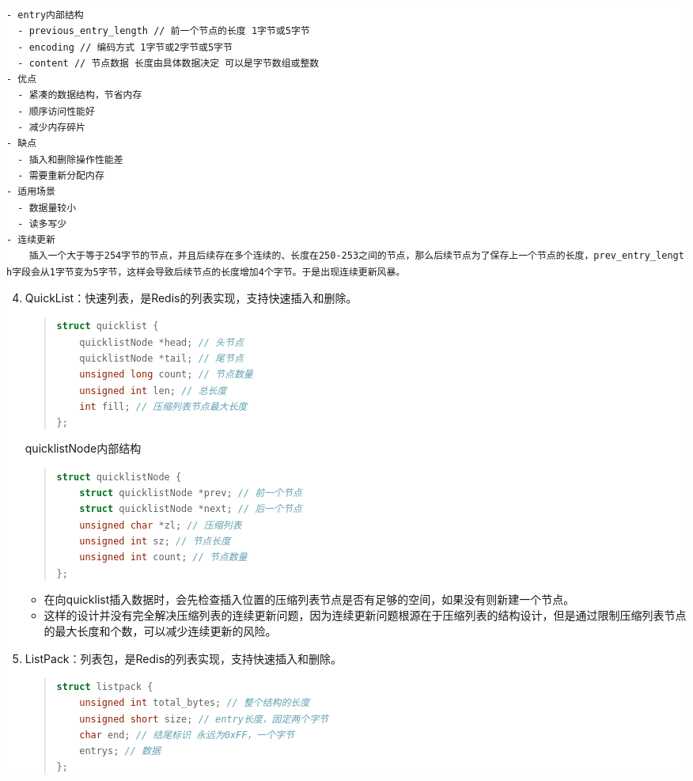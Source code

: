     - entry内部结构
      - previous_entry_length // 前一个节点的长度 1字节或5字节
      - encoding // 编码方式 1字节或2字节或5字节
      - content // 节点数据 长度由具体数据决定 可以是字节数组或整数
    - 优点
      - 紧凑的数据结构，节省内存
      - 顺序访问性能好
      - 减少内存碎片
    - 缺点
      - 插入和删除操作性能差
      - 需要重新分配内存
    - 适用场景
      - 数据量较小
      - 读多写少
    - 连续更新
        插入一个大于等于254字节的节点，并且后续存在多个连续的、长度在250-253之间的节点，那么后续节点为了保存上一个节点的长度，prev_entry_length字段会从1字节变为5字节，这样会导致后续节点的长度增加4个字节。于是出现连续更新风暴。

4. QuickList：快速列表，是Redis的列表实现，支持快速插入和删除。

    > ```c
    > struct quicklist {
    >     quicklistNode *head; // 头节点
    >     quicklistNode *tail; // 尾节点
    >     unsigned long count; // 节点数量
    >     unsigned int len; // 总长度
    >     int fill; // 压缩列表节点最大长度
    > };
    > ```

    quicklistNode内部结构

    > ```c
    > struct quicklistNode {
    >     struct quicklistNode *prev; // 前一个节点
    >     struct quicklistNode *next; // 后一个节点
    >     unsigned char *zl; // 压缩列表
    >     unsigned int sz; // 节点长度
    >     unsigned int count; // 节点数量
    > };
    > ```

    - 在向quicklist插入数据时，会先检查插入位置的压缩列表节点是否有足够的空间，如果没有则新建一个节点。
    - 这样的设计并没有完全解决压缩列表的连续更新问题，因为连续更新问题根源在于压缩列表的结构设计，但是通过限制压缩列表节点的最大长度和个数，可以减少连续更新的风险。

5. ListPack：列表包，是Redis的列表实现，支持快速插入和删除。

    > ```c
    > struct listpack {
    >     unsigned int total_bytes; // 整个结构的长度
    >     unsigned short size; // entry长度，固定两个字节 
    >     char end; // 结尾标识 永远为0xFF，一个字节
    >     entrys; // 数据
    > };
    > ```
